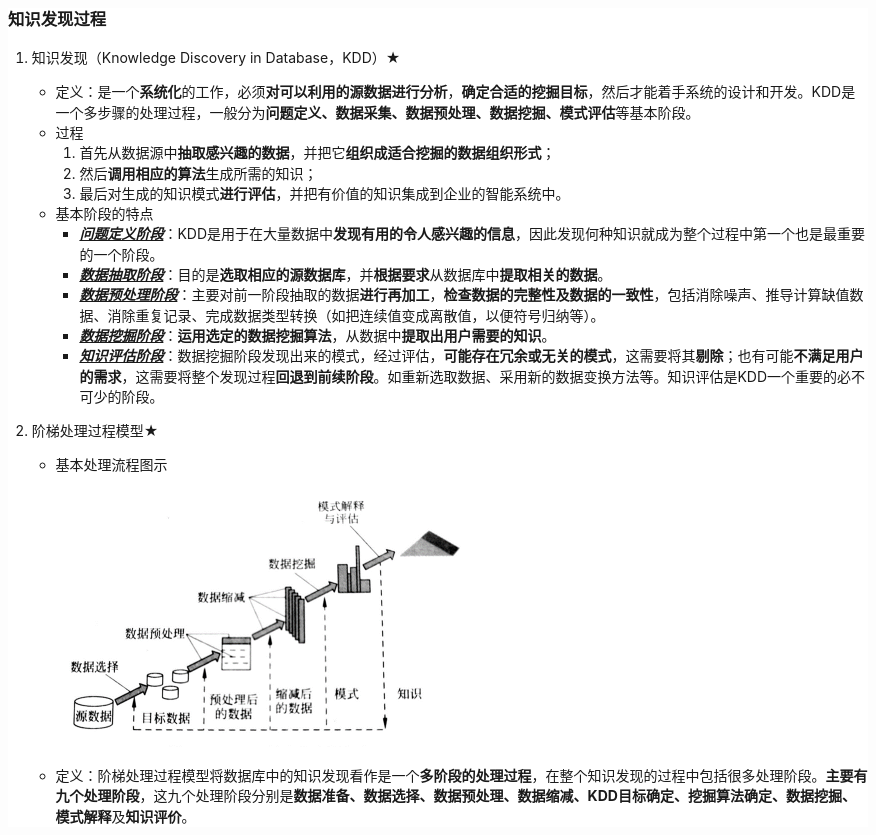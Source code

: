 
### 知识发现过程

1. 知识发现（Knowledge Discovery in Database，KDD）★

   - 定义：是一个**系统化**的工作，必须**对可以利用的源数据进行分析**，**确定合适的挖掘目标**，然后才能着手系统的设计和开发。KDD是一个多步骤的处理过程，一般分为**问题定义、数据采集、数据预处理、数据挖掘、模式评估**等基本阶段。
   - 过程
     1. 首先从数据源中**抽取感兴趣的数据**，并把它**组织成适合挖掘的数据组织形式**；
     2. 然后**调用相应的算法**生成所需的知识；
     3. 最后对生成的知识模式**进行评估**，并把有价值的知识集成到企业的智能系统中。
   - 基本阶段的特点
     - ***<u>问题定义阶段</u>***：KDD是用于在大量数据中**发现有用的令人感兴趣的信息**，因此发现何种知识就成为整个过程中第一个也是最重要的一个阶段。
     - **<u>*数据抽取阶段*</u>**：目的是**选取相应的源数据库**，并**根据要求**从数据库中**提取相关的数据**。 
     - **<u>*数据预处理阶段*</u>**：主要对前一阶段抽取的数据**进行再加工**，**检查数据的完整性及数据的一致性**，包括消除噪声、推导计算缺值数据、消除重复记录、完成数据类型转换（如把连续值变成离散值，以便符号归纳等）。
     - **<u>*数据挖掘阶段*</u>**：**运用选定的数据挖掘算法**，从数据中**提取出用户需要的知识**。
     - **<u>*知识评估阶段*</u>**：数据挖掘阶段发现出来的模式，经过评估，**可能存在冗余或无关的模式**，这需要将其**剔除**；也有可能**不满足用户的需求**，这需要将整个发现过程**回退到前续阶段**。如重新选取数据、采用新的数据变换方法等。知识评估是KDD一个重要的必不可少的阶段。

2. 阶梯处理过程模型★

   - 基本处理流程图示

     <img src="assets\KDD阶梯处理过程模型.png" alt="KDD阶梯处理过程模型" style="zoom:50%;" />

   - 定义：阶梯处理过程模型将数据库中的知识发现看作是一个**多阶段的处理过程**，在整个知识发现的过程中包括很多处理阶段。**主要有九个处理阶段**，这九个处理阶段分别是**数据准备、数据选择、数据预处理、数据缩减、KDD目标确定、挖掘算法确定、数据挖掘、模式解释**及**知识评价**。
